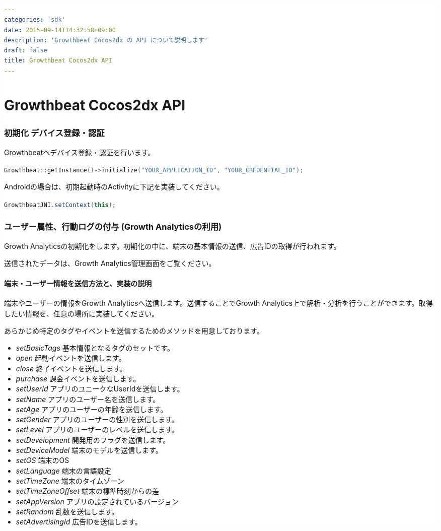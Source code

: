 ```yaml
---
categories: 'sdk'
date: 2015-09-14T14:32:58+09:00
description: 'Growthbeat Cocos2dx の API について説明します'
draft: false
title: Growthbeat Cocos2dx API
---
```


# Growthbeat Cocos2dx API

### 初期化 デバイス登録・認証

Growthbeatへデバイス登録・認証を行います。

```cpp
Growthbeat::getInstance()->initialize("YOUR_APPLICATION_ID", "YOUR_CREDENTIAL_ID");
```

Androidの場合は、初期起動時のActivityに下記を実装してください。

```java
GrowthbeatJNI.setContext(this);
```

### ユーザー属性、行動ログの付与 (Growth Analyticsの利用)

Growth Analyticsの初期化をします。初期化の中に、端末の基本情報の送信、広告IDの取得が行われます。

送信されたデータは、Growth Analytics管理画面をご覧ください。

#### 端末・ユーザー情報を送信方法と、実装の説明

端末やユーザーの情報をGrowth Analyticsへ送信します。送信することでGrowth Analytics上で解析・分析を行うことができます。取得したい情報を、任意の場所に実装してください。

あらかじめ特定のタグやイベントを送信するためのメソッドを用意しております。

- *setBasicTags* 基本情報となるタグのセットです。
- *open* 起動イベントを送信します。
- *close* 終了イベントを送信します。
- *purchase* 課金イベントを送信します。
- *setUserId* アプリのユニークなUserIdを送信します。
- *setName* アプリのユーザー名を送信します。
- *setAge* アプリのユーザーの年齢を送信します。
- *setGender* アプリのユーザーの性別を送信します。
- *setLevel* アプリのユーザーのレベルを送信します。
- *setDevelopment* 開発用のフラグを送信します。
- *setDeviceModel* 端末のモデルを送信します。
- *setOS* 端末のOS
- *setLanguage* 端末の言語設定
- *setTimeZone* 端末のタイムゾーン
- *setTimeZoneOffset* 端末の標準時刻からの差
- *setAppVersion* アプリの設定されているバージョン
- *setRandom* 乱数を送信します。
- *setAdvertisingId* 広告IDを送信します。
